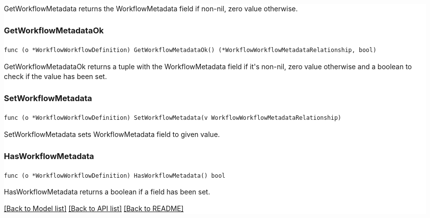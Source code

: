 GetWorkflowMetadata returns the WorkflowMetadata field if non-nil, zero value otherwise.

### GetWorkflowMetadataOk

`func (o *WorkflowWorkflowDefinition) GetWorkflowMetadataOk() (*WorkflowWorkflowMetadataRelationship, bool)`

GetWorkflowMetadataOk returns a tuple with the WorkflowMetadata field if it's non-nil, zero value otherwise
and a boolean to check if the value has been set.

### SetWorkflowMetadata

`func (o *WorkflowWorkflowDefinition) SetWorkflowMetadata(v WorkflowWorkflowMetadataRelationship)`

SetWorkflowMetadata sets WorkflowMetadata field to given value.

### HasWorkflowMetadata

`func (o *WorkflowWorkflowDefinition) HasWorkflowMetadata() bool`

HasWorkflowMetadata returns a boolean if a field has been set.


[[Back to Model list]](../README.md#documentation-for-models) [[Back to API list]](../README.md#documentation-for-api-endpoints) [[Back to README]](../README.md)



